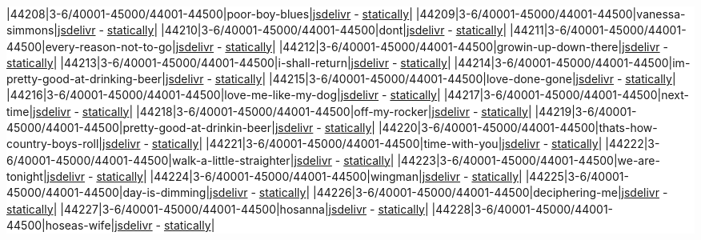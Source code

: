 |44208|3-6/40001-45000/44001-44500|poor-boy-blues|[jsdelivr](https://cdn.jsdelivr.net/gh/dbchord/png-c-1280x720_3-6/40001-45000/44001-44500/poor-boy-blues.png) - [statically](https://cdn.statically.io/gh/dbchord/png-c-1280x720_3-6/img/40001-45000/44001-44500/poor-boy-blues.png)|
|44209|3-6/40001-45000/44001-44500|vanessa-simmons|[jsdelivr](https://cdn.jsdelivr.net/gh/dbchord/png-c-1280x720_3-6/40001-45000/44001-44500/vanessa-simmons.png) - [statically](https://cdn.statically.io/gh/dbchord/png-c-1280x720_3-6/img/40001-45000/44001-44500/vanessa-simmons.png)|
|44210|3-6/40001-45000/44001-44500|dont|[jsdelivr](https://cdn.jsdelivr.net/gh/dbchord/png-c-1280x720_3-6/40001-45000/44001-44500/dont.png) - [statically](https://cdn.statically.io/gh/dbchord/png-c-1280x720_3-6/img/40001-45000/44001-44500/dont.png)|
|44211|3-6/40001-45000/44001-44500|every-reason-not-to-go|[jsdelivr](https://cdn.jsdelivr.net/gh/dbchord/png-c-1280x720_3-6/40001-45000/44001-44500/every-reason-not-to-go.png) - [statically](https://cdn.statically.io/gh/dbchord/png-c-1280x720_3-6/img/40001-45000/44001-44500/every-reason-not-to-go.png)|
|44212|3-6/40001-45000/44001-44500|growin-up-down-there|[jsdelivr](https://cdn.jsdelivr.net/gh/dbchord/png-c-1280x720_3-6/40001-45000/44001-44500/growin-up-down-there.png) - [statically](https://cdn.statically.io/gh/dbchord/png-c-1280x720_3-6/img/40001-45000/44001-44500/growin-up-down-there.png)|
|44213|3-6/40001-45000/44001-44500|i-shall-return|[jsdelivr](https://cdn.jsdelivr.net/gh/dbchord/png-c-1280x720_3-6/40001-45000/44001-44500/i-shall-return.png) - [statically](https://cdn.statically.io/gh/dbchord/png-c-1280x720_3-6/img/40001-45000/44001-44500/i-shall-return.png)|
|44214|3-6/40001-45000/44001-44500|im-pretty-good-at-drinking-beer|[jsdelivr](https://cdn.jsdelivr.net/gh/dbchord/png-c-1280x720_3-6/40001-45000/44001-44500/im-pretty-good-at-drinking-beer.png) - [statically](https://cdn.statically.io/gh/dbchord/png-c-1280x720_3-6/img/40001-45000/44001-44500/im-pretty-good-at-drinking-beer.png)|
|44215|3-6/40001-45000/44001-44500|love-done-gone|[jsdelivr](https://cdn.jsdelivr.net/gh/dbchord/png-c-1280x720_3-6/40001-45000/44001-44500/love-done-gone.png) - [statically](https://cdn.statically.io/gh/dbchord/png-c-1280x720_3-6/img/40001-45000/44001-44500/love-done-gone.png)|
|44216|3-6/40001-45000/44001-44500|love-me-like-my-dog|[jsdelivr](https://cdn.jsdelivr.net/gh/dbchord/png-c-1280x720_3-6/40001-45000/44001-44500/love-me-like-my-dog.png) - [statically](https://cdn.statically.io/gh/dbchord/png-c-1280x720_3-6/img/40001-45000/44001-44500/love-me-like-my-dog.png)|
|44217|3-6/40001-45000/44001-44500|next-time|[jsdelivr](https://cdn.jsdelivr.net/gh/dbchord/png-c-1280x720_3-6/40001-45000/44001-44500/next-time.png) - [statically](https://cdn.statically.io/gh/dbchord/png-c-1280x720_3-6/img/40001-45000/44001-44500/next-time.png)|
|44218|3-6/40001-45000/44001-44500|off-my-rocker|[jsdelivr](https://cdn.jsdelivr.net/gh/dbchord/png-c-1280x720_3-6/40001-45000/44001-44500/off-my-rocker.png) - [statically](https://cdn.statically.io/gh/dbchord/png-c-1280x720_3-6/img/40001-45000/44001-44500/off-my-rocker.png)|
|44219|3-6/40001-45000/44001-44500|pretty-good-at-drinkin-beer|[jsdelivr](https://cdn.jsdelivr.net/gh/dbchord/png-c-1280x720_3-6/40001-45000/44001-44500/pretty-good-at-drinkin-beer.png) - [statically](https://cdn.statically.io/gh/dbchord/png-c-1280x720_3-6/img/40001-45000/44001-44500/pretty-good-at-drinkin-beer.png)|
|44220|3-6/40001-45000/44001-44500|thats-how-country-boys-roll|[jsdelivr](https://cdn.jsdelivr.net/gh/dbchord/png-c-1280x720_3-6/40001-45000/44001-44500/thats-how-country-boys-roll.png) - [statically](https://cdn.statically.io/gh/dbchord/png-c-1280x720_3-6/img/40001-45000/44001-44500/thats-how-country-boys-roll.png)|
|44221|3-6/40001-45000/44001-44500|time-with-you|[jsdelivr](https://cdn.jsdelivr.net/gh/dbchord/png-c-1280x720_3-6/40001-45000/44001-44500/time-with-you.png) - [statically](https://cdn.statically.io/gh/dbchord/png-c-1280x720_3-6/img/40001-45000/44001-44500/time-with-you.png)|
|44222|3-6/40001-45000/44001-44500|walk-a-little-straighter|[jsdelivr](https://cdn.jsdelivr.net/gh/dbchord/png-c-1280x720_3-6/40001-45000/44001-44500/walk-a-little-straighter.png) - [statically](https://cdn.statically.io/gh/dbchord/png-c-1280x720_3-6/img/40001-45000/44001-44500/walk-a-little-straighter.png)|
|44223|3-6/40001-45000/44001-44500|we-are-tonight|[jsdelivr](https://cdn.jsdelivr.net/gh/dbchord/png-c-1280x720_3-6/40001-45000/44001-44500/we-are-tonight.png) - [statically](https://cdn.statically.io/gh/dbchord/png-c-1280x720_3-6/img/40001-45000/44001-44500/we-are-tonight.png)|
|44224|3-6/40001-45000/44001-44500|wingman|[jsdelivr](https://cdn.jsdelivr.net/gh/dbchord/png-c-1280x720_3-6/40001-45000/44001-44500/wingman.png) - [statically](https://cdn.statically.io/gh/dbchord/png-c-1280x720_3-6/img/40001-45000/44001-44500/wingman.png)|
|44225|3-6/40001-45000/44001-44500|day-is-dimming|[jsdelivr](https://cdn.jsdelivr.net/gh/dbchord/png-c-1280x720_3-6/40001-45000/44001-44500/day-is-dimming.png) - [statically](https://cdn.statically.io/gh/dbchord/png-c-1280x720_3-6/img/40001-45000/44001-44500/day-is-dimming.png)|
|44226|3-6/40001-45000/44001-44500|deciphering-me|[jsdelivr](https://cdn.jsdelivr.net/gh/dbchord/png-c-1280x720_3-6/40001-45000/44001-44500/deciphering-me.png) - [statically](https://cdn.statically.io/gh/dbchord/png-c-1280x720_3-6/img/40001-45000/44001-44500/deciphering-me.png)|
|44227|3-6/40001-45000/44001-44500|hosanna|[jsdelivr](https://cdn.jsdelivr.net/gh/dbchord/png-c-1280x720_3-6/40001-45000/44001-44500/hosanna.png) - [statically](https://cdn.statically.io/gh/dbchord/png-c-1280x720_3-6/img/40001-45000/44001-44500/hosanna.png)|
|44228|3-6/40001-45000/44001-44500|hoseas-wife|[jsdelivr](https://cdn.jsdelivr.net/gh/dbchord/png-c-1280x720_3-6/40001-45000/44001-44500/hoseas-wife.png) - [statically](https://cdn.statically.io/gh/dbchord/png-c-1280x720_3-6/img/40001-45000/44001-44500/hoseas-wife.png)|